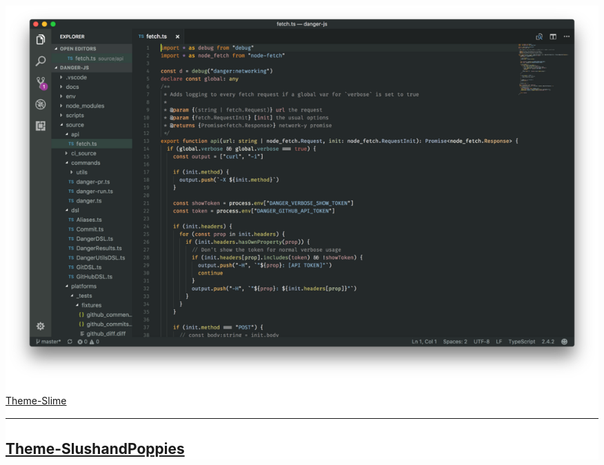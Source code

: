[![Slime](/assets/img/vscode/Slime.png)](/assets/img/vscode/Slime.png)

<a class="bth btn-danger btn-block text-white text-center" href="https://marketplace.visualstudio.com/items?itemName=gerane.Theme-Slime">Theme-Slime</a>

---


## [Theme-SlushandPoppies](https://marketplace.visualstudio.com/items?itemName=gerane.Theme-SlushandPoppies)